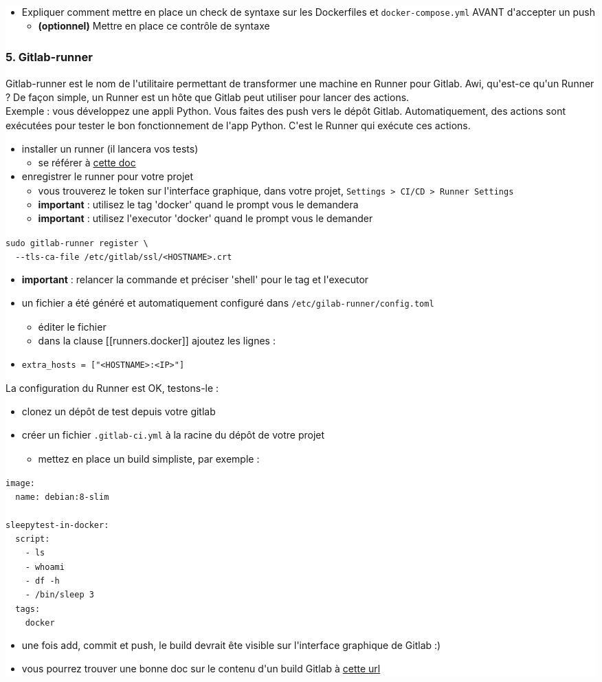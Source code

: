 * Expliquer comment mettre en place un check de syntaxe sur les Dockerfiles et `docker-compose.yml` AVANT d'accepter un push
  * **(optionnel)** Mettre en place ce contrôle de syntaxe 
   
### 5. Gitlab-runner

Gitlab-runner est le nom de l'utilitaire permettant de transformer une machine en Runner pour Gitlab. Awi, qu'est-ce qu'un Runner ? De façon simple, un Runner est un hôte que Gitlab peut utiliser pour lancer des actions.  
Exemple : vous développez une appli Python. Vous faites des push vers le dépôt Gitlab. Automatiquement, des actions sont exécutées pour tester le bon fonctionnement de l'app Python. C'est le Runner qui exécute ces actions.  

* installer un runner (il lancera vos tests)
    * se référer à [cette doc](https://docs.gitlab.com/runner/install/linux-repository.html)
* enregistrer le runner pour votre projet
    * vous trouverez le token sur l'interface graphique, dans votre projet, `Settings > CI/CD > Runner Settings`
    * **important** : utilisez le tag 'docker' quand le prompt vous le demandera
    * **important** : utilisez l'executor 'docker' quand le prompt vous le demander
```
sudo gitlab-runner register \
  --tls-ca-file /etc/gitlab/ssl/<HOSTNAME>.crt
```

* **important** : relancer la commande et préciser 'shell' pour le tag et l'executor

* un fichier a été généré et automatiquement configuré dans `/etc/gilab-runner/config.toml`
    * éditer le fichier
    * dans la clause [[runners.docker]] ajoutez les lignes :
* `extra_hosts = ["<HOSTNAME>:<IP>"]`

La configuration du Runner est OK, testons-le : 

* clonez un dépôt de test depuis votre gitlab

* créer un fichier `.gitlab-ci.yml` à la racine du dépôt de votre projet
    * mettez en place un build simpliste, par exemple :
```
image: 
  name: debian:8-slim

sleepytest-in-docker:
  script:
    - ls
    - whoami
    - df -h
    - /bin/sleep 3
  tags:
    docker
```
* une fois add, commit et push, le build devrait ête visible sur l'interface graphique de Gitlab :)

* vous pourrez trouver une bonne doc sur le contenu d'un build Gitlab à [cette url](https://docs.gitlab.com/ee/ci/yaml)
